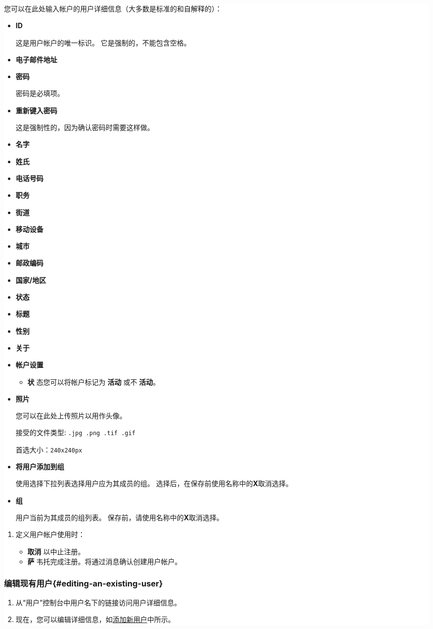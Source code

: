    您可以在此处输入帐户的用户详细信息（大多数是标准的和自解释的）：

   * **ID**

      这是用户帐户的唯一标识。 它是强制的，不能包含空格。

   * **电子邮件地址**
   * **密码**

      密码是必填项。

   * **重新键入密码**

      这是强制性的，因为确认密码时需要这样做。

   * **名字**
   * **姓氏**
   * **电话号码**
   * **职务**
   * **街道**
   * **移动设备**
   * **城市**
   * **邮政编码**
   * **国家/地区**
   * **状态**
   * **标题**
   * **性别**
   * **关于**
   * **帐户设置**

      * **状**
态您可以将帐户标记为 
**活动** 或不 **活动**。
   * **照片**

      您可以在此处上传照片以用作头像。

      接受的文件类型: `.jpg .png .tif .gif`

      首选大小：`240x240px`

   * **将用户添加到组**

      使用选择下拉列表选择用户应为其成员的组。 选择后，在保存前使用名称中的&#x200B;**X**&#x200B;取消选择。

   * **组**

      用户当前为其成员的组列表。 保存前，请使用名称中的&#x200B;**X**&#x200B;取消选择。


1. 定义用户帐户使用时：

   * **取消** 以中止注册。
   * **萨** 韦托完成注册。将通过消息确认创建用户帐户。

### 编辑现有用户{#editing-an-existing-user}

1. 从“用户”控制台中用户名下的链接访问用户详细信息。

1. 现在，您可以编辑详细信息，如[添加新用户](#adding-a-new-user)中所示。
